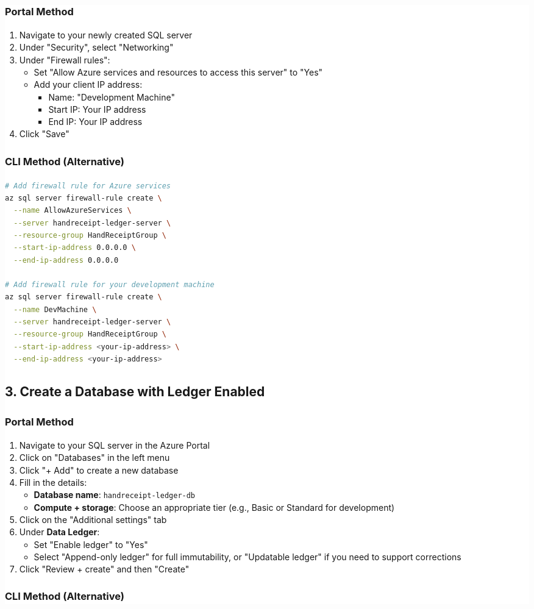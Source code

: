 ### Portal Method

1. Navigate to your newly created SQL server
2. Under "Security", select "Networking"
3. Under "Firewall rules":
   - Set "Allow Azure services and resources to access this server" to "Yes"
   - Add your client IP address:
     - Name: "Development Machine"
     - Start IP: Your IP address
     - End IP: Your IP address
4. Click "Save"

### CLI Method (Alternative)

```bash
# Add firewall rule for Azure services
az sql server firewall-rule create \
  --name AllowAzureServices \
  --server handreceipt-ledger-server \
  --resource-group HandReceiptGroup \
  --start-ip-address 0.0.0.0 \
  --end-ip-address 0.0.0.0

# Add firewall rule for your development machine
az sql server firewall-rule create \
  --name DevMachine \
  --server handreceipt-ledger-server \
  --resource-group HandReceiptGroup \
  --start-ip-address <your-ip-address> \
  --end-ip-address <your-ip-address>
```

## 3. Create a Database with Ledger Enabled

### Portal Method

1. Navigate to your SQL server in the Azure Portal
2. Click on "Databases" in the left menu
3. Click "+ Add" to create a new database
4. Fill in the details:
   - **Database name**: `handreceipt-ledger-db`
   - **Compute + storage**: Choose an appropriate tier (e.g., Basic or Standard for development)
5. Click on the "Additional settings" tab
6. Under **Data Ledger**:
   - Set "Enable ledger" to "Yes"
   - Select "Append-only ledger" for full immutability, or "Updatable ledger" if you need to support corrections
7. Click "Review + create" and then "Create"

### CLI Method (Alternative)
